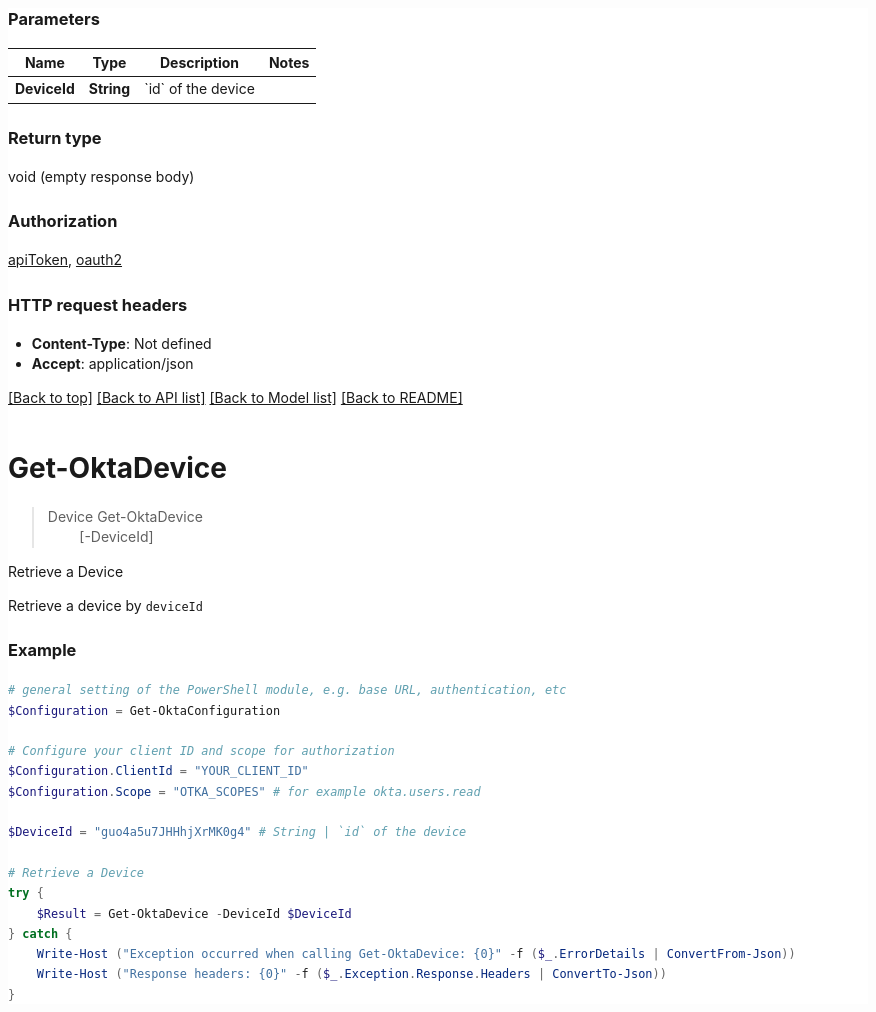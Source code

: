 ### Parameters

Name | Type | Description  | Notes
------------- | ------------- | ------------- | -------------
 **DeviceId** | **String**| &#x60;id&#x60; of the device | 

### Return type

void (empty response body)

### Authorization

[apiToken](../README.md#apiToken), [oauth2](../README.md#oauth2)

### HTTP request headers

 - **Content-Type**: Not defined
 - **Accept**: application/json

[[Back to top]](#) [[Back to API list]](../README.md#documentation-for-api-endpoints) [[Back to Model list]](../README.md#documentation-for-models) [[Back to README]](../README.md)

<a id="Get-OktaDevice"></a>
# **Get-OktaDevice**
> Device Get-OktaDevice<br>
> &nbsp;&nbsp;&nbsp;&nbsp;&nbsp;&nbsp;&nbsp;&nbsp;[-DeviceId] <String><br>

Retrieve a Device

Retrieve a device by `deviceId`

### Example
```powershell
# general setting of the PowerShell module, e.g. base URL, authentication, etc
$Configuration = Get-OktaConfiguration

# Configure your client ID and scope for authorization
$Configuration.ClientId = "YOUR_CLIENT_ID"
$Configuration.Scope = "OTKA_SCOPES" # for example okta.users.read

$DeviceId = "guo4a5u7JHHhjXrMK0g4" # String | `id` of the device

# Retrieve a Device
try {
    $Result = Get-OktaDevice -DeviceId $DeviceId
} catch {
    Write-Host ("Exception occurred when calling Get-OktaDevice: {0}" -f ($_.ErrorDetails | ConvertFrom-Json))
    Write-Host ("Response headers: {0}" -f ($_.Exception.Response.Headers | ConvertTo-Json))
}
```
